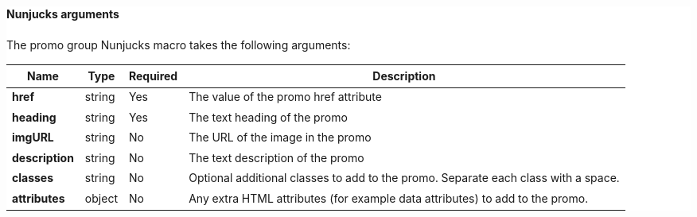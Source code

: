 #### Nunjucks arguments

The promo group Nunjucks macro takes the following arguments:

| Name                | Type     | Required  | Description  |
| --------------------|----------|-----------|--------------|
| **href**            | string   | Yes       | The value of the promo href attribute |
| **heading**         | string   | Yes       | The text heading of the promo |
| **imgURL**          | string   | No        | The URL of the image in the promo |
| **description**     | string   | No        | The text description of the promo |
| **classes**         | string   | No        | Optional additional classes to add to the promo. Separate each class with a space. |
| **attributes**      | object   | No        | Any extra HTML attributes (for example data attributes) to add to the promo. |
